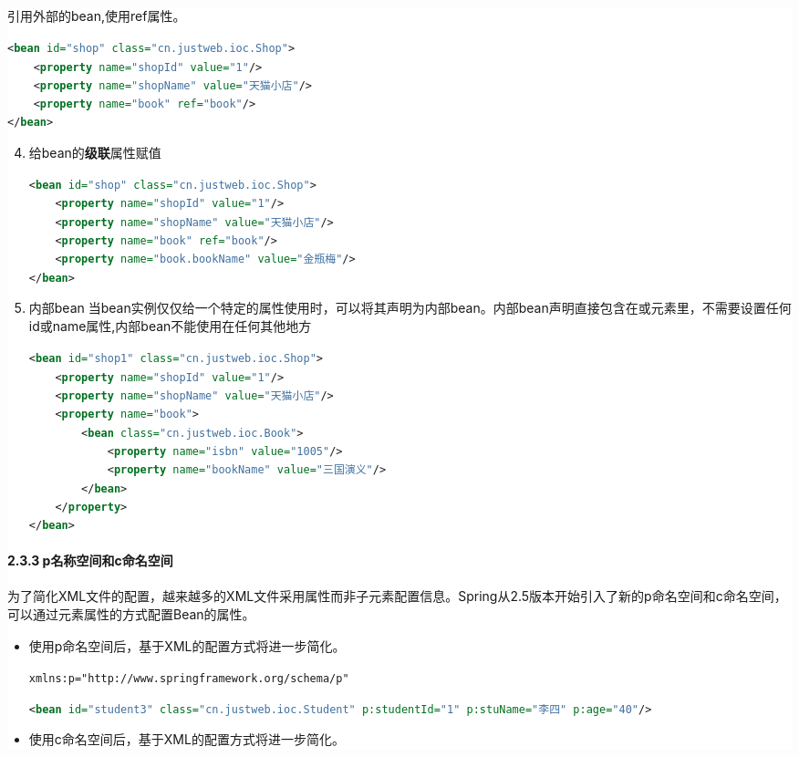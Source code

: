    引用外部的bean,使用ref属性。

   ~~~xml
   <bean id="shop" class="cn.justweb.ioc.Shop">
       <property name="shopId" value="1"/>
       <property name="shopName" value="天猫小店"/>
       <property name="book" ref="book"/>
   </bean>
   ~~~



4. 给bean的**级联**属性赋值

   ~~~xml
   <bean id="shop" class="cn.justweb.ioc.Shop">
       <property name="shopId" value="1"/>
       <property name="shopName" value="天猫小店"/>
       <property name="book" ref="book"/>
       <property name="book.bookName" value="金瓶梅"/>
   </bean>
   ~~~



5. 内部bean
   当bean实例仅仅给一个特定的属性使用时，可以将其声明为内部bean。内部bean声明直接包含在<property>或<constructor-arg>元素里，不需要设置任何id或name属性,内部bean不能使用在任何其他地方

   ~~~xml
   <bean id="shop1" class="cn.justweb.ioc.Shop">
       <property name="shopId" value="1"/>
       <property name="shopName" value="天猫小店"/>
       <property name="book">
           <bean class="cn.justweb.ioc.Book">
               <property name="isbn" value="1005"/>
               <property name="bookName" value="三国演义"/>
           </bean>
       </property>
   </bean>
   ~~~

   

#### 2.3.3  p名称空间和c命名空间

为了简化XML文件的配置，越来越多的XML文件采用属性而非子元素配置信息。Spring从2.5版本开始引入了新的p命名空间和c命名空间，可以通过<bean>元素属性的方式配置Bean的属性。

- 使用p命名空间后，基于XML的配置方式将进一步简化。

  ~~~xml
  xmlns:p="http://www.springframework.org/schema/p"
  ~~~

  ~~~xml
  <bean id="student3" class="cn.justweb.ioc.Student" p:studentId="1" p:stuName="李四" p:age="40"/>
  ~~~

  

- 使用c命名空间后，基于XML的配置方式将进一步简化。
